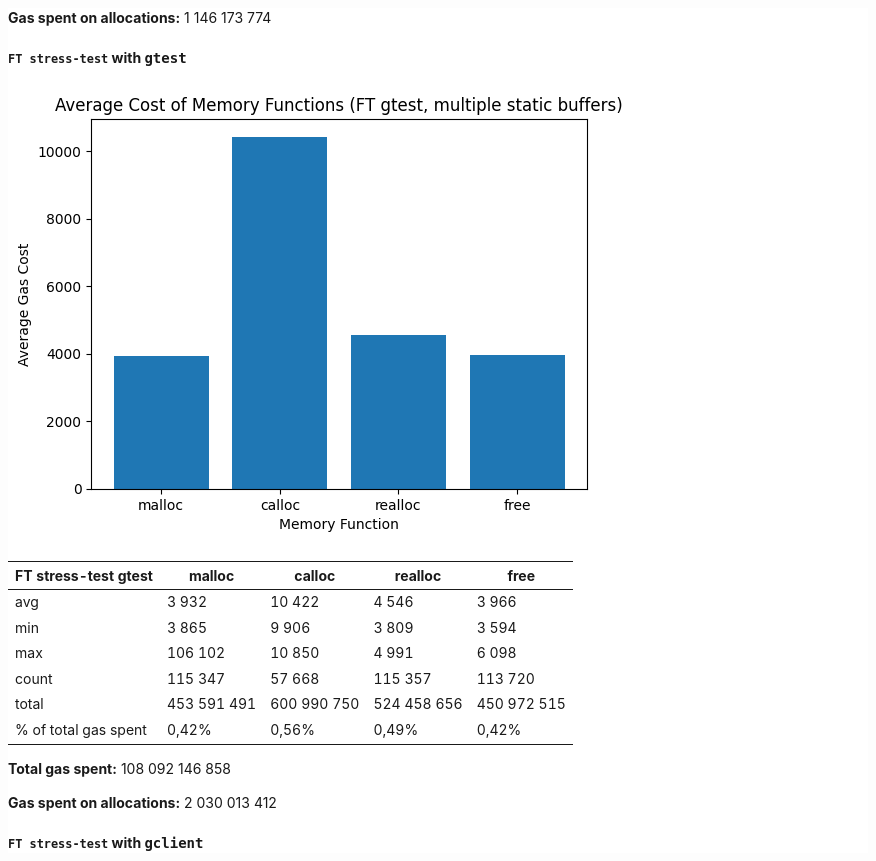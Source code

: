 **Gas spent on allocations:** 1 146 173 774

#### `FT stress-test` with <kbd>gtest</kbd>

![FT stress-test with gtest](./images/average-cost-ft-gtest-multiple.png)

| FT stress-test gtest       | malloc        | calloc      | realloc          | free            |
| -------------------------- | ------------- | ----------- | ---------------- | --------------- |
| avg                        | 3 932         | 10 422      | 4 546            | 3 966           |
| min                        | 3 865         | 9 906       | 3 809            | 3 594           |
| max                        | 106 102       | 10 850      | 4 991            | 6 098           |
| count                      | 115 347       | 57 668      | 115 357          | 113 720         |
| total                      | 453 591 491   | 600 990 750 | 524 458 656      | 450 972 515     |
| % of total gas spent | 0,42%         | 0,56%       | 0,49%            | 0,42%           |

**Total gas spent:** 108 092 146 858

**Gas spent on allocations:** 2 030 013 412

#### `FT stress-test` with <kbd>gclient</kbd>
